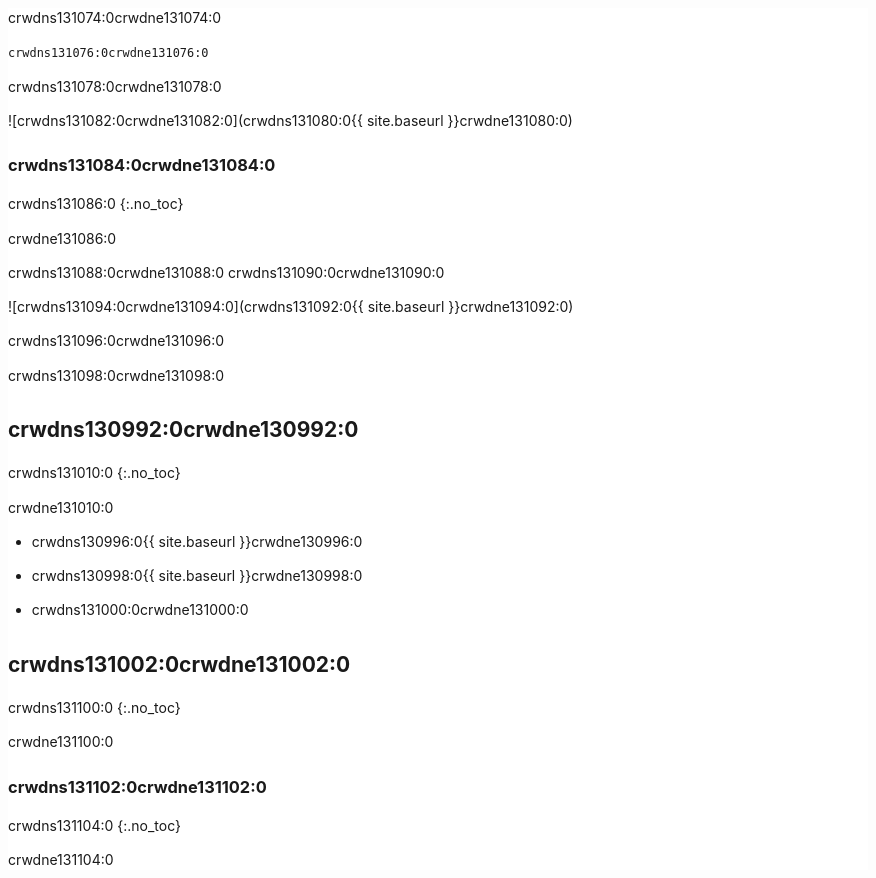 crwdns131074:0crwdne131074:0

`crwdns131076:0crwdne131076:0`

crwdns131078:0crwdne131078:0

![crwdns131082:0crwdne131082:0](crwdns131080:0{{ site.baseurl }}crwdne131080:0)

### crwdns131084:0crwdne131084:0

crwdns131086:0
{:.no_toc}

crwdne131086:0

crwdns131088:0crwdne131088:0 crwdns131090:0crwdne131090:0

![crwdns131094:0crwdne131094:0](crwdns131092:0{{ site.baseurl }}crwdne131092:0)

crwdns131096:0crwdne131096:0

crwdns131098:0crwdne131098:0

## crwdns130992:0crwdne130992:0

crwdns131010:0
{:.no_toc}

crwdne131010:0

- crwdns130996:0{{ site.baseurl }}crwdne130996:0

- crwdns130998:0{{ site.baseurl }}crwdne130998:0

- crwdns131000:0crwdne131000:0

## crwdns131002:0crwdne131002:0

crwdns131100:0
{:.no_toc}

crwdne131100:0 <iframe width="560" height="315" src="crwdns131006:0crwdne131006:0" frameborder="0" allow="autoplay; encrypted-media" allowfullscreen mark="crwd-mark"></iframe> 

### crwdns131102:0crwdne131102:0

crwdns131104:0
{:.no_toc}

crwdne131104:0 <iframe width="560" height="315" src="crwdns131012:0crwdne131012:0" frameborder="0" allow="autoplay; encrypted-media" allowfullscreen mark="crwd-mark"></iframe>